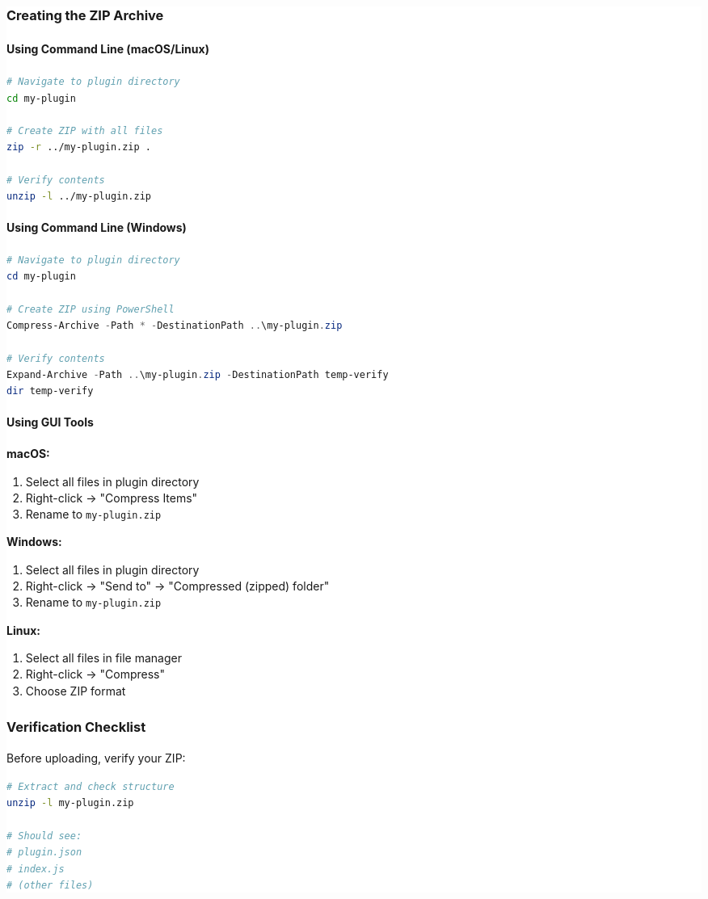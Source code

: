 ### Creating the ZIP Archive

#### Using Command Line (macOS/Linux)

```bash
# Navigate to plugin directory
cd my-plugin

# Create ZIP with all files
zip -r ../my-plugin.zip .

# Verify contents
unzip -l ../my-plugin.zip
```

#### Using Command Line (Windows)

```powershell
# Navigate to plugin directory
cd my-plugin

# Create ZIP using PowerShell
Compress-Archive -Path * -DestinationPath ..\my-plugin.zip

# Verify contents
Expand-Archive -Path ..\my-plugin.zip -DestinationPath temp-verify
dir temp-verify
```

#### Using GUI Tools

**macOS:**
1. Select all files in plugin directory
2. Right-click → "Compress Items"
3. Rename to `my-plugin.zip`

**Windows:**
1. Select all files in plugin directory
2. Right-click → "Send to" → "Compressed (zipped) folder"
3. Rename to `my-plugin.zip`

**Linux:**
1. Select all files in file manager
2. Right-click → "Compress"
3. Choose ZIP format

### Verification Checklist

Before uploading, verify your ZIP:

```bash
# Extract and check structure
unzip -l my-plugin.zip

# Should see:
# plugin.json
# index.js
# (other files)
```
